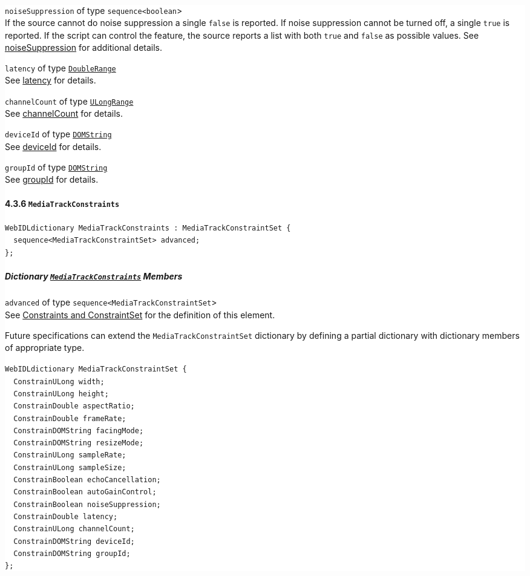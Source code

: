 `noiseSuppression` of type `sequence<boolean`&gt;  
If the source cannot do noise suppression a single `false` is reported. If noise suppression cannot be turned off, a single `true` is reported. If the script can control the feature, the source reports a list with both `true` and `false` as possible values. See [noiseSuppression](#def-constraint-noiseSuppression) for additional details.

`latency` of type <a href="#dom-doublerange" id="ref-for-dom-doublerange-6" class="internalDFN"><code>DoubleRange</code></a>  
See [latency](#def-constraint-latency) for details.

`channelCount` of type <a href="#dom-ulongrange" id="ref-for-dom-ulongrange-10" class="internalDFN"><code>ULongRange</code></a>  
See [channelCount](#def-constraint-channelCount) for details.

`deviceId` of type [`DOMString`](https://webidl.spec.whatwg.org/#idl-DOMString)  
See [deviceId](#def-constraint-deviceId) for details.

`groupId` of type [`DOMString`](https://webidl.spec.whatwg.org/#idl-DOMString)  
See [groupId](#def-constraint-groupId) for details.

#### 4.3.6 `MediaTrackConstraints`<a href="#media-track-constraints" class="self-link"></a>

    WebIDLdictionary MediaTrackConstraints : MediaTrackConstraintSet {
      sequence<MediaTrackConstraintSet> advanced;
    };

##### Dictionary <a href="#dom-mediatrackconstraints" id="ref-for-dom-mediatrackconstraints-4" class="internalDFN"><code>MediaTrackConstraints</code></a> Members<a href="#dictionary-mediatrackconstraints-members" class="self-link"></a>

`advanced` of type `sequence<MediaTrackConstraintSet`&gt;  
See [Constraints and ConstraintSet](#constraints) for the definition of this element.

Future specifications can extend the `MediaTrackConstraintSet` dictionary by defining a partial dictionary with dictionary members of appropriate type.

    WebIDLdictionary MediaTrackConstraintSet {
      ConstrainULong width;
      ConstrainULong height;
      ConstrainDouble aspectRatio;
      ConstrainDouble frameRate;
      ConstrainDOMString facingMode;
      ConstrainDOMString resizeMode;
      ConstrainULong sampleRate;
      ConstrainULong sampleSize;
      ConstrainBoolean echoCancellation;
      ConstrainBoolean autoGainControl;
      ConstrainBoolean noiseSuppression;
      ConstrainDouble latency;
      ConstrainULong channelCount;
      ConstrainDOMString deviceId;
      ConstrainDOMString groupId;
    };
